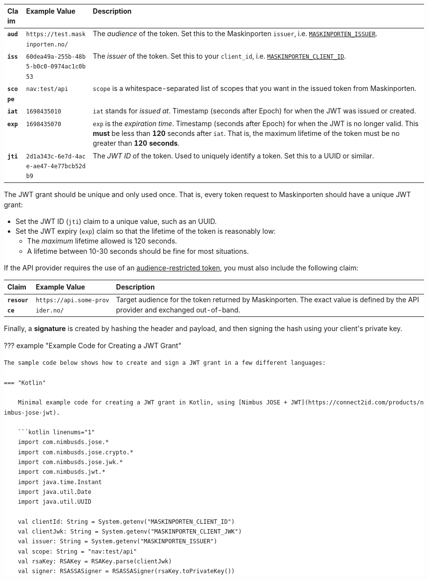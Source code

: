 | Claim       | Example Value                          | Description                                                                                                                                                                                                                                      |
|:------------|:---------------------------------------|:-------------------------------------------------------------------------------------------------------------------------------------------------------------------------------------------------------------------------------------------------|
| **`aud`**   | `https://test.maskinporten.no/`        | The _audience_ of the token. Set this to the Maskinporten `issuer`, i.e. [`MASKINPORTEN_ISSUER`](#runtime-variables-credentials).                                                                                                                |
| **`iss`**   | `60dea49a-255b-48b5-b0c0-0974ac1c0b53` | The _issuer_ of the token. Set this to your `client_id`, i.e. [`MASKINPORTEN_CLIENT_ID`](#runtime-variables-credentials).                                                                                                                        |
| **`scope`** | `nav:test/api`                         | `scope` is a whitespace-separated list of scopes that you want in the issued token from Maskinporten.                                                                                                                                            |
| **`iat`**   | `1698435010`                           | `iat` stands for _issued at_. Timestamp (seconds after Epoch) for when the JWT was issued or created.                                                                                                                                            |
| **`exp`**   | `1698435070`                           | `exp` is the _expiration time_. Timestamp (seconds after Epoch) for when the JWT is no longer valid. This **must** be less than **120** seconds after `iat`. That is, the maximum lifetime of the token must be no greater than **120 seconds**. |
| **`jti`**   | `2d1a343c-6e7d-4ace-ae47-4e77bcb52db9` | The _JWT ID_ of the token. Used to uniquely identify a token. Set this to a UUID or similar.                                                                                                                                                     |

The JWT grant should be unique and only used once. That is, every token request to Maskinporten should have a unique JWT grant:

- Set the JWT ID (`jti`) claim to a unique value, such as an UUID.
- Set the JWT expiry (`exp`) claim so that the lifetime of the token is reasonably low:
    - The _maximum_ lifetime allowed is 120 seconds.
    - A lifetime between 10-30 seconds should be fine for most situations.

If the API provider requires the use of an [audience-restricted token](https://docs.digdir.no/maskinporten_func_audience_restricted_tokens.html), you must also include the following claim:

| Claim          | Example Value                   | Description                                                                                                                       |
|:---------------|:--------------------------------|:----------------------------------------------------------------------------------------------------------------------------------|
| **`resource`** | `https://api.some-provider.no/` | Target audience for the token returned by Maskinporten. The exact value is defined by the API provider and exchanged out-of-band. |

Finally, a **signature** is created by hashing the header and payload, and then signing the hash using your client's private key.

??? example "Example Code for Creating a JWT Grant"

    The sample code below shows how to create and sign a JWT grant in a few different languages:

    === "Kotlin"

        Minimal example code for creating a JWT grant in Kotlin, using [Nimbus JOSE + JWT](https://connect2id.com/products/nimbus-jose-jwt).

        ```kotlin linenums="1"
        import com.nimbusds.jose.*
        import com.nimbusds.jose.crypto.*
        import com.nimbusds.jose.jwk.*
        import com.nimbusds.jwt.*
        import java.time.Instant
        import java.util.Date
        import java.util.UUID

        val clientId: String = System.getenv("MASKINPORTEN_CLIENT_ID")
        val clientJwk: String = System.getenv("MASKINPORTEN_CLIENT_JWK")
        val issuer: String = System.getenv("MASKINPORTEN_ISSUER")
        val scope: String = "nav:test/api"
        val rsaKey: RSAKey = RSAKey.parse(clientJwk)
        val signer: RSASSASigner = RSASSASigner(rsaKey.toPrivateKey())
